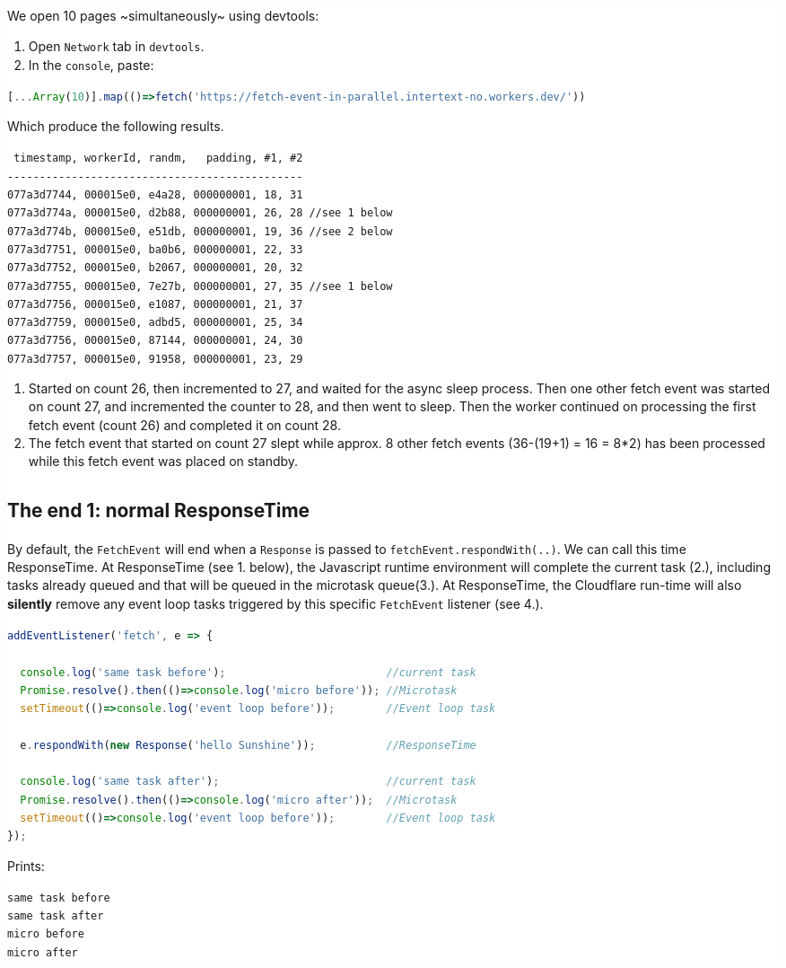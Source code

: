 We open 10 pages ~simultaneously~ using devtools:
1. Open `Network` tab in `devtools`.
2. In the `console`, paste:
```javascript
[...Array(10)].map(()=>fetch('https://fetch-event-in-parallel.intertext-no.workers.dev/'))
```

Which produce the following results.
```
 timestamp, workerId, randm,   padding, #1, #2
----------------------------------------------
077a3d7744, 000015e0, e4a28, 000000001, 18, 31
077a3d774a, 000015e0, d2b88, 000000001, 26, 28 //see 1 below
077a3d774b, 000015e0, e51db, 000000001, 19, 36 //see 2 below
077a3d7751, 000015e0, ba0b6, 000000001, 22, 33
077a3d7752, 000015e0, b2067, 000000001, 20, 32
077a3d7755, 000015e0, 7e27b, 000000001, 27, 35 //see 1 below
077a3d7756, 000015e0, e1087, 000000001, 21, 37 
077a3d7759, 000015e0, adbd5, 000000001, 25, 34
077a3d7756, 000015e0, 87144, 000000001, 24, 30
077a3d7757, 000015e0, 91958, 000000001, 23, 29
```
1. Started on count 26, then incremented to 27, and waited for the async sleep process. Then one other fetch event was started on count 27, and incremented the counter to 28, and then went to sleep. Then the worker continued on processing the first fetch event (count 26) and completed it on count 28.
2. The fetch event that started on count 27 slept while approx. 8 other fetch events (36-(19+1) = 16 = 8*2) has been processed while this fetch event was placed on standby.

## The end 1: normal ResponseTime

By default, the `FetchEvent` will end when a `Response` is passed to `fetchEvent.respondWith(..)`. We can call this time ResponseTime. At ResponseTime (see 1. below), the Javascript runtime environment will complete the current task (2.), including tasks already queued and that will be queued in the microtask queue(3.). At ResponseTime, the Cloudflare run-time will also **silently** remove any event loop tasks triggered by this specific `FetchEvent` listener (see 4.).

```javascript
addEventListener('fetch', e => {

  console.log('same task before');                         //current task
  Promise.resolve().then(()=>console.log('micro before')); //Microtask
  setTimeout(()=>console.log('event loop before'));        //Event loop task

  e.respondWith(new Response('hello Sunshine'));           //ResponseTime

  console.log('same task after');                          //current task
  Promise.resolve().then(()=>console.log('micro after'));  //Microtask
  setTimeout(()=>console.log('event loop before'));        //Event loop task
});
```

Prints:
```
same task before
same task after
micro before
micro after
```
